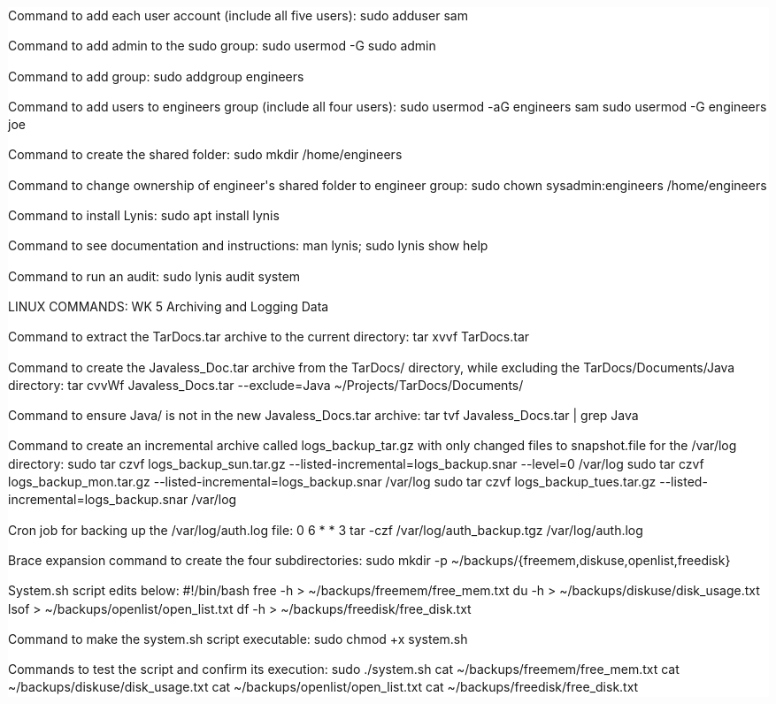 Command to add each user account (include all five users): sudo adduser sam

Command to add admin to the sudo group: sudo usermod -G sudo admin 

Command to add group: sudo addgroup engineers

Command to add users to engineers group (include all four users):
sudo usermod -aG engineers sam
sudo usermod -G engineers joe

Command to create the shared folder: sudo mkdir /home/engineers

Command to change ownership of engineer's shared folder to engineer group: sudo chown sysadmin:engineers /home/engineers

Command to install Lynis: sudo apt install lynis

Command to see documentation and instructions: man lynis; sudo lynis show help

Command to run an audit: sudo lynis audit system


LINUX COMMANDS: WK 5 Archiving and Logging Data

Command to extract the TarDocs.tar archive to the current directory:  tar xvvf TarDocs.tar

Command to create the Javaless_Doc.tar archive from the TarDocs/ directory, while excluding the TarDocs/Documents/Java directory: tar cvvWf Javaless_Docs.tar --exclude=Java ~/Projects/TarDocs/Documents/

Command to ensure Java/ is not in the new Javaless_Docs.tar archive: tar tvf Javaless_Docs.tar | grep Java

Command to create an incremental archive called logs_backup_tar.gz with only changed files to snapshot.file for the /var/log directory:
sudo tar czvf logs_backup_sun.tar.gz --listed-incremental=logs_backup.snar --level=0 /var/log
sudo tar czvf logs_backup_mon.tar.gz --listed-incremental=logs_backup.snar /var/log
sudo tar czvf logs_backup_tues.tar.gz --listed-incremental=logs_backup.snar /var/log

Cron job for backing up the /var/log/auth.log file: 0 6 * * 3 tar -czf /var/log/auth_backup.tgz /var/log/auth.log

Brace expansion command to create the four subdirectories: sudo mkdir -p ~/backups/{freemem,diskuse,openlist,freedisk}

System.sh script edits below:
#!/bin/bash
free -h > ~/backups/freemem/free_mem.txt
du -h > ~/backups/diskuse/disk_usage.txt
lsof > ~/backups/openlist/open_list.txt
df -h > ~/backups/freedisk/free_disk.txt

Command to make the system.sh script executable: sudo chmod +x system.sh

Commands to test the script and confirm its execution:
sudo ./system.sh
cat ~/backups/freemem/free_mem.txt
	cat ~/backups/diskuse/disk_usage.txt
	cat ~/backups/openlist/open_list.txt
	cat ~/backups/freedisk/free_disk.txt
